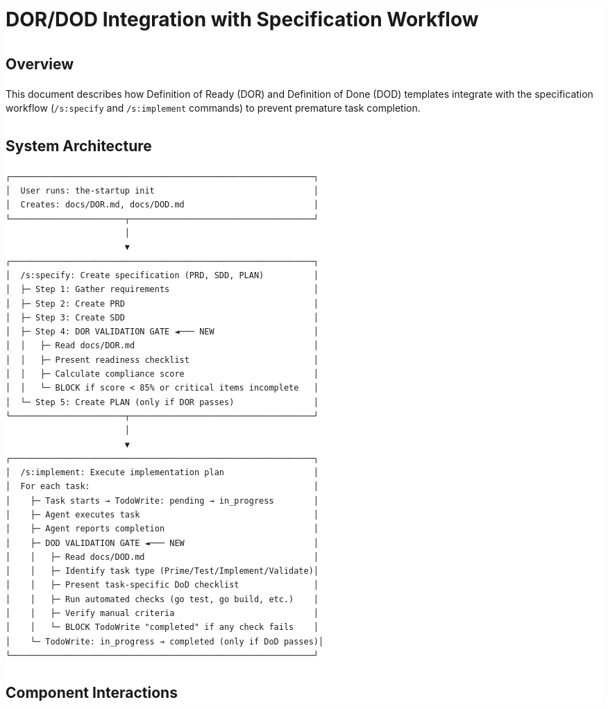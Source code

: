 # DOR/DOD Integration with Specification Workflow

## Overview

This document describes how Definition of Ready (DOR) and Definition of Done (DOD) templates integrate with the specification workflow (`/s:specify` and `/s:implement` commands) to prevent premature task completion.

## System Architecture

```
┌─────────────────────────────────────────────────────────────┐
│  User runs: the-startup init                                │
│  Creates: docs/DOR.md, docs/DOD.md                          │
└───────────────────────┬─────────────────────────────────────┘
                        │
                        ▼
┌─────────────────────────────────────────────────────────────┐
│  /s:specify: Create specification (PRD, SDD, PLAN)          │
│  ├─ Step 1: Gather requirements                             │
│  ├─ Step 2: Create PRD                                      │
│  ├─ Step 3: Create SDD                                      │
│  ├─ Step 4: DOR VALIDATION GATE ◄─── NEW                    │
│  │   ├─ Read docs/DOR.md                                    │
│  │   ├─ Present readiness checklist                         │
│  │   ├─ Calculate compliance score                          │
│  │   └─ BLOCK if score < 85% or critical items incomplete   │
│  └─ Step 5: Create PLAN (only if DOR passes)                │
└───────────────────────┬─────────────────────────────────────┘
                        │
                        ▼
┌─────────────────────────────────────────────────────────────┐
│  /s:implement: Execute implementation plan                  │
│  For each task:                                             │
│    ├─ Task starts → TodoWrite: pending → in_progress        │
│    ├─ Agent executes task                                   │
│    ├─ Agent reports completion                              │
│    ├─ DOD VALIDATION GATE ◄─── NEW                          │
│    │   ├─ Read docs/DOD.md                                  │
│    │   ├─ Identify task type (Prime/Test/Implement/Validate)│
│    │   ├─ Present task-specific DoD checklist               │
│    │   ├─ Run automated checks (go test, go build, etc.)    │
│    │   ├─ Verify manual criteria                            │
│    │   └─ BLOCK TodoWrite "completed" if any check fails    │
│    └─ TodoWrite: in_progress → completed (only if DoD passes)│
└─────────────────────────────────────────────────────────────┘
```

## Component Interactions

